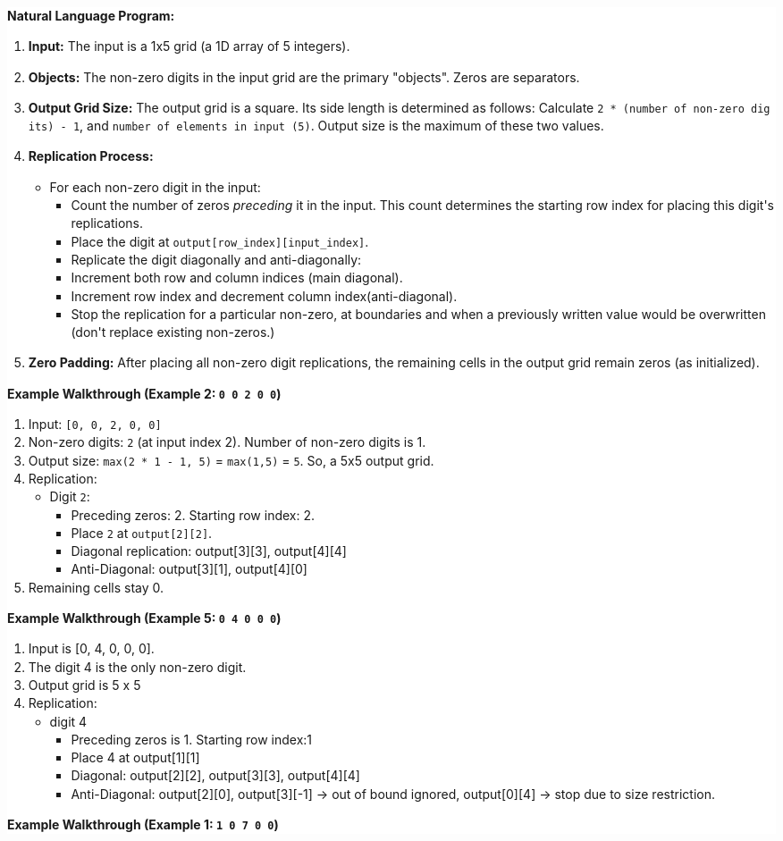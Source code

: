 ```yaml
```


**Natural Language Program:**

1.  **Input:** The input is a 1x5 grid (a 1D array of 5 integers).

2.  **Objects:** The non-zero digits in the input grid are the primary "objects". Zeros are separators.

3.  **Output Grid Size:** The output grid is a square. Its side length is determined as follows:
    Calculate `2 * (number of non-zero digits) - 1`, and `number of elements in input (5)`. Output size is the maximum of these two values.

4.  **Replication Process:**
    *   For each non-zero digit in the input:
        *   Count the number of zeros *preceding* it in the input. This count determines the starting row index for placing this digit's replications.
        *   Place the digit at `output[row_index][input_index]`.
        *   Replicate the digit diagonally and anti-diagonally:
        *   Increment both row and column indices (main diagonal).
        *   Increment row index and decrement column index(anti-diagonal).
        *   Stop the replication for a particular non-zero, at boundaries and when a previously written value would be overwritten (don't replace existing non-zeros.)

5.  **Zero Padding:** After placing all non-zero digit replications, the remaining cells in the output grid remain zeros (as initialized).

**Example Walkthrough (Example 2: `0 0 2 0 0`)**

1.  Input: `[0, 0, 2, 0, 0]`
2.  Non-zero digits: `2` (at input index 2). Number of non-zero digits is 1.
3.  Output size: `max(2 * 1 - 1, 5)` = `max(1,5)` = `5`. So, a 5x5 output grid.
4.  Replication:
    *   Digit `2`:
        *   Preceding zeros: 2.  Starting row index: 2.
        *   Place `2` at `output[2][2]`.
        *   Diagonal replication: output\[3][3], output\[4][4]
        *   Anti-Diagonal: output\[3][1], output\[4][0]
5. Remaining cells stay 0.

**Example Walkthrough (Example 5: `0 4 0 0 0`)**

1. Input is \[0, 4, 0, 0, 0].
2. The digit 4 is the only non-zero digit.
3. Output grid is 5 x 5
4. Replication:
    * digit 4
        * Preceding zeros is 1. Starting row index:1
        * Place 4 at output\[1][1]
        * Diagonal: output\[2][2], output\[3][3], output\[4][4]
        * Anti-Diagonal: output\[2][0], output\[3][-1] -> out of bound ignored, output\[0][4] -> stop due to size restriction.

**Example Walkthrough (Example 1: `1 0 7 0 0`)**
